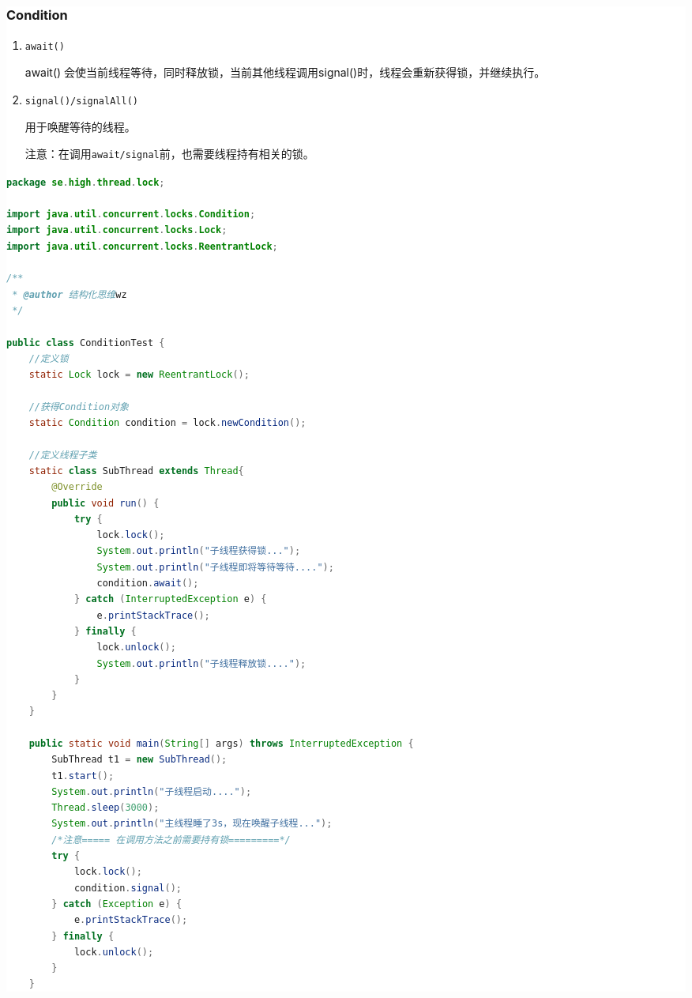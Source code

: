 

### Condition

1. `await()`

   await() 会使当前线程等待，同时释放锁，当前其他线程调用signal()时，线程会重新获得锁，并继续执行。

2. `signal()/signalAll()`

   用于唤醒等待的线程。

   注意：在调用`await/signal`前，也需要线程持有相关的锁。

```java
package se.high.thread.lock;

import java.util.concurrent.locks.Condition;
import java.util.concurrent.locks.Lock;
import java.util.concurrent.locks.ReentrantLock;

/**
 * @author 结构化思维wz
 */

public class ConditionTest {
    //定义锁
    static Lock lock = new ReentrantLock();

    //获得Condition对象
    static Condition condition = lock.newCondition();

    //定义线程子类
    static class SubThread extends Thread{
        @Override
        public void run() {
            try {
                lock.lock();
                System.out.println("子线程获得锁...");
                System.out.println("子线程即将等待等待....");
                condition.await();
            } catch (InterruptedException e) {
                e.printStackTrace();
            } finally {
                lock.unlock();
                System.out.println("子线程释放锁....");
            }
        }
    }

    public static void main(String[] args) throws InterruptedException {
        SubThread t1 = new SubThread();
        t1.start();
        System.out.println("子线程启动....");
        Thread.sleep(3000);
        System.out.println("主线程睡了3s，现在唤醒子线程...");
        /*注意===== 在调用方法之前需要持有锁=========*/
        try {
            lock.lock();
            condition.signal();
        } catch (Exception e) {
            e.printStackTrace();
        } finally {
            lock.unlock();
        }
    }

```